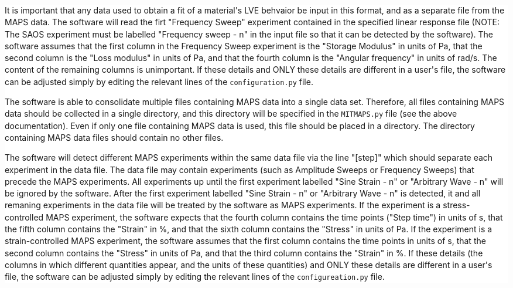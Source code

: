 It is important that any data used to obtain a fit of a material's LVE behvaior be input in this format, and as a separate file from the MAPS data. The software will read the firt "Frequency Sweep" experiment contained in the specified linear response file (NOTE: The SAOS experiment must be labelled "Frequency sweep - n" in the input file so that it can be detected by the software). The software assumes that the first column in the Frequency Sweep experiment is the "Storage Modulus" in units of Pa, that the second column is the "Loss modulus" in units of Pa, and that the fourth column is the "Angular frequency" in units of rad/s. The content of the remaining columns is unimportant. If these details and ONLY these details are different in a user's file, the software can be adjusted simply by editing the relevant lines of the `configuration.py` file.

The software is able to consolidate multiple files containing MAPS data into a single data set. Therefore, all files containing MAPS data should be collected in a single directory, and this directory will be specified in the `MITMAPS.py` file (see the above documentation). Even if only one file containing MAPS data is used, this file should be placed in a directory. The directory containing MAPS data files should contain no other files.

The software will detect different MAPS experiments within the same data file via the line "[step]" which should separate each experiment in the data file. The data file may contain experiments (such as Amplitude Sweeps or Frequency Sweeps) that precede the MAPS experiments. All experiments up until the first experiment labelled "Sine Strain - n" or "Arbitrary Wave - n" will be ignored by the software. After the first experiment labelled "Sine Strain - n" or "Arbitrary Wave - n" is detected, it and all remaning experiments in the data file will be treated by the software as MAPS experiments. If the experiment is a stress-controlled MAPS experiment, the software expects that the fourth column contains the time points ("Step time") in units of s, that the fifth column contains the "Strain" in %, and that the sixth column contains the "Stress" in units of Pa. If the experiment is a strain-controlled MAPS experiment, the software assumes that the first column contains the time points in units of s, that the second column contains the "Stress" in units of Pa, and that the third column contains the "Strain" in %. If these details (the columns in which different quantities appear, and the units of these quantities) and ONLY these details are different in a user's file, the software can be adjusted simply by editing the relevant lines of the `configureation.py` file.

